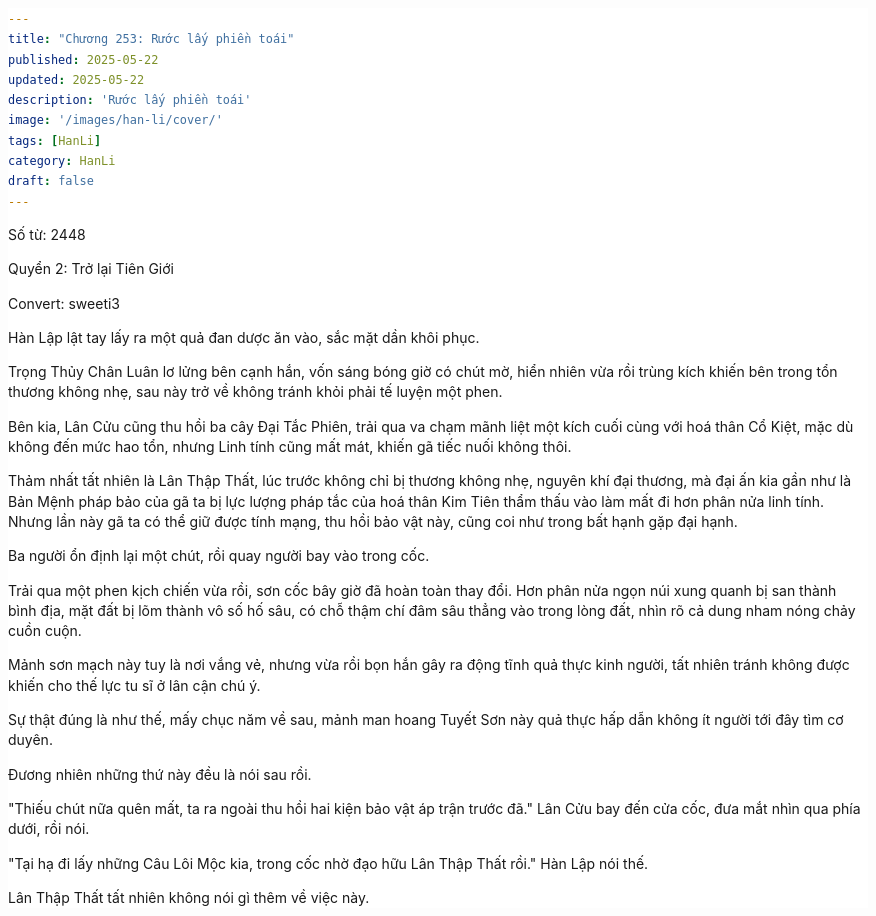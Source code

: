 ```yaml
---
title: "Chương 253: Rước lấy phiền toái"
published: 2025-05-22
updated: 2025-05-22
description: 'Rước lấy phiền toái'
image: '/images/han-li/cover/'
tags: [HanLi]
category: HanLi
draft: false
---
```


Số từ: 2448 

Quyển 2: Trở lại Tiên Giới

Convert: sweeti3










Hàn Lập lật tay lấy ra một quả đan dược ăn vào, sắc mặt dần khôi phục.

Trọng Thủy Chân Luân lơ lửng bên cạnh hắn, vốn sáng bóng giờ có chút mờ, hiển nhiên vừa rồi trùng kích khiến bên trong tổn thương không nhẹ, sau này trở về không tránh khỏi phải tế luyện một phen.

Bên kia, Lân Cửu cũng thu hồi ba cây Đại Tắc Phiên, trải qua va chạm mãnh liệt một kích cuối cùng với hoá thân Cổ Kiệt, mặc dù không đến mức hao tổn, nhưng Linh tính cũng mất mát, khiến gã tiếc nuối không thôi.

Thảm nhất tất nhiên là Lân Thập Thất, lúc trước không chỉ bị thương không nhẹ, nguyên khí đại thương, mà đại ấn kia gần như là Bản Mệnh pháp bảo của gã ta bị lực lượng pháp tắc của hoá thân Kim Tiên thẩm thấu vào làm mất đi hơn phân nửa linh tính. Nhưng lần này gã ta có thể giữ được tính mạng, thu hồi bảo vật này, cũng coi như trong bất hạnh gặp đại hạnh.

Ba người ổn định lại một chút, rồi quay người bay vào trong cốc.

Trải qua một phen kịch chiến vừa rồi, sơn cốc bây giờ đã hoàn toàn thay đổi. Hơn phân nửa ngọn núi xung quanh bị san thành bình địa, mặt đất bị lõm thành vô số hố sâu, có chỗ thậm chí đâm sâu thẳng vào trong lòng đất, nhìn rõ cả dung nham nóng chảy cuồn cuộn.

Mảnh sơn mạch này tuy là nơi vắng vẻ, nhưng vừa rồi bọn hắn gây ra động tĩnh quả thực kinh người, tất nhiên tránh không được khiến cho thế lực tu sĩ ở lân cận chú ý.

Sự thật đúng là như thế, mấy chục năm về sau, mảnh man hoang Tuyết Sơn này quả thực hấp dẫn không ít người tới đây tìm cơ duyên.

Đương nhiên những thứ này đều là nói sau rồi.

"Thiếu chút nữa quên mất, ta ra ngoài thu hồi hai kiện bảo vật áp trận trước đã." Lân Cửu bay đến cửa cốc, đưa mắt nhìn qua phía dưới, rồi nói.

"Tại hạ đi lấy những Câu Lôi Mộc kia, trong cốc nhờ đạo hữu Lân Thập Thất rồi." Hàn Lập nói thế.

Lân Thập Thất tất nhiên không nói gì thêm về việc này.
